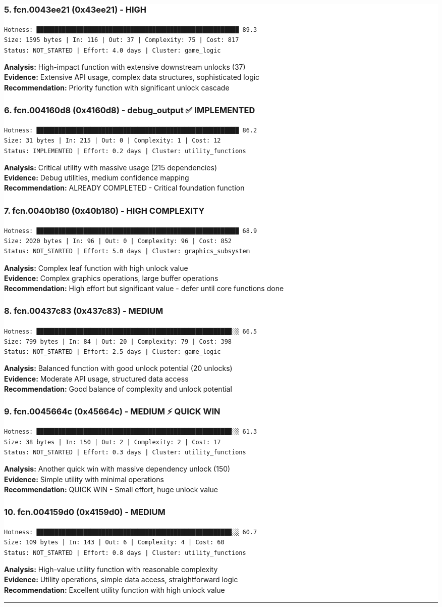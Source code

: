 ### 5. fcn.0043ee21 (0x43ee21) - HIGH
```
Hotness: ████████████████████████████████████████████████████████ 89.3
Size: 1595 bytes | In: 116 | Out: 37 | Complexity: 75 | Cost: 817
Status: NOT_STARTED | Effort: 4.0 days | Cluster: game_logic
```
**Analysis:** High-impact function with extensive downstream unlocks (37)  
**Evidence:** Extensive API usage, complex data structures, sophisticated logic  
**Recommendation:** Priority function with significant unlock cascade  

### 6. fcn.004160d8 (0x4160d8) - debug_output ✅ IMPLEMENTED
```
Hotness: ████████████████████████████████████████████████████████ 86.2
Size: 31 bytes | In: 215 | Out: 0 | Complexity: 1 | Cost: 12
Status: IMPLEMENTED | Effort: 0.2 days | Cluster: utility_functions
```
**Analysis:** Critical utility with massive usage (215 dependencies)  
**Evidence:** Debug utilities, medium confidence mapping  
**Recommendation:** ALREADY COMPLETED - Critical foundation function  

### 7. fcn.0040b180 (0x40b180) - HIGH COMPLEXITY
```
Hotness: ████████████████████████████████████████████████████████ 68.9
Size: 2020 bytes | In: 96 | Out: 0 | Complexity: 96 | Cost: 852
Status: NOT_STARTED | Effort: 5.0 days | Cluster: graphics_subsystem
```
**Analysis:** Complex leaf function with high unlock value  
**Evidence:** Complex graphics operations, large buffer operations  
**Recommendation:** High effort but significant value - defer until core functions done  

### 8. fcn.00437c83 (0x437c83) - MEDIUM
```
Hotness: ██████████████████████████████████████████████████████░░ 66.5
Size: 799 bytes | In: 84 | Out: 20 | Complexity: 79 | Cost: 398
Status: NOT_STARTED | Effort: 2.5 days | Cluster: game_logic
```
**Analysis:** Balanced function with good unlock potential (20 unlocks)  
**Evidence:** Moderate API usage, structured data access  
**Recommendation:** Good balance of complexity and unlock potential  

### 9. fcn.0045664c (0x45664c) - MEDIUM ⚡ QUICK WIN
```
Hotness: ██████████████████████████████████████████████████████░░ 61.3
Size: 38 bytes | In: 150 | Out: 2 | Complexity: 2 | Cost: 17
Status: NOT_STARTED | Effort: 0.3 days | Cluster: utility_functions
```
**Analysis:** Another quick win with massive dependency unlock (150)  
**Evidence:** Simple utility with minimal operations  
**Recommendation:** QUICK WIN - Small effort, huge unlock value  

### 10. fcn.004159d0 (0x4159d0) - MEDIUM
```
Hotness: ██████████████████████████████████████████████████████░░ 60.7
Size: 109 bytes | In: 143 | Out: 6 | Complexity: 4 | Cost: 60
Status: NOT_STARTED | Effort: 0.8 days | Cluster: utility_functions
```
**Analysis:** High-value utility function with reasonable complexity  
**Evidence:** Utility operations, simple data access, straightforward logic  
**Recommendation:** Excellent utility function with high unlock value  

---